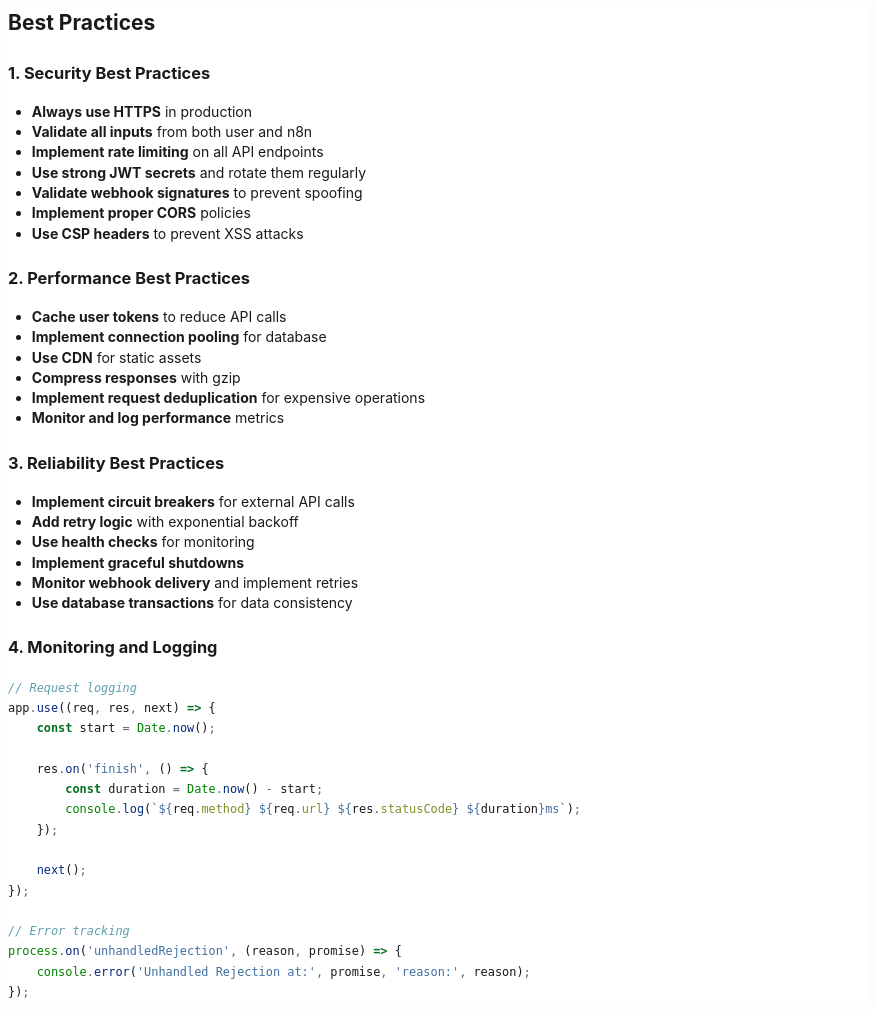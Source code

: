 ```javascript
```

## Best Practices

### 1. Security Best Practices

- **Always use HTTPS** in production
- **Validate all inputs** from both user and n8n
- **Implement rate limiting** on all API endpoints
- **Use strong JWT secrets** and rotate them regularly
- **Validate webhook signatures** to prevent spoofing
- **Implement proper CORS** policies
- **Use CSP headers** to prevent XSS attacks

### 2. Performance Best Practices

- **Cache user tokens** to reduce API calls
- **Implement connection pooling** for database
- **Use CDN** for static assets
- **Compress responses** with gzip
- **Implement request deduplication** for expensive operations
- **Monitor and log performance** metrics

### 3. Reliability Best Practices

- **Implement circuit breakers** for external API calls
- **Add retry logic** with exponential backoff
- **Use health checks** for monitoring
- **Implement graceful shutdowns**
- **Monitor webhook delivery** and implement retries
- **Use database transactions** for data consistency

### 4. Monitoring and Logging

```javascript
// Request logging
app.use((req, res, next) => {
    const start = Date.now();
    
    res.on('finish', () => {
        const duration = Date.now() - start;
        console.log(`${req.method} ${req.url} ${res.statusCode} ${duration}ms`);
    });
    
    next();
});

// Error tracking
process.on('unhandledRejection', (reason, promise) => {
    console.error('Unhandled Rejection at:', promise, 'reason:', reason);
});
```
